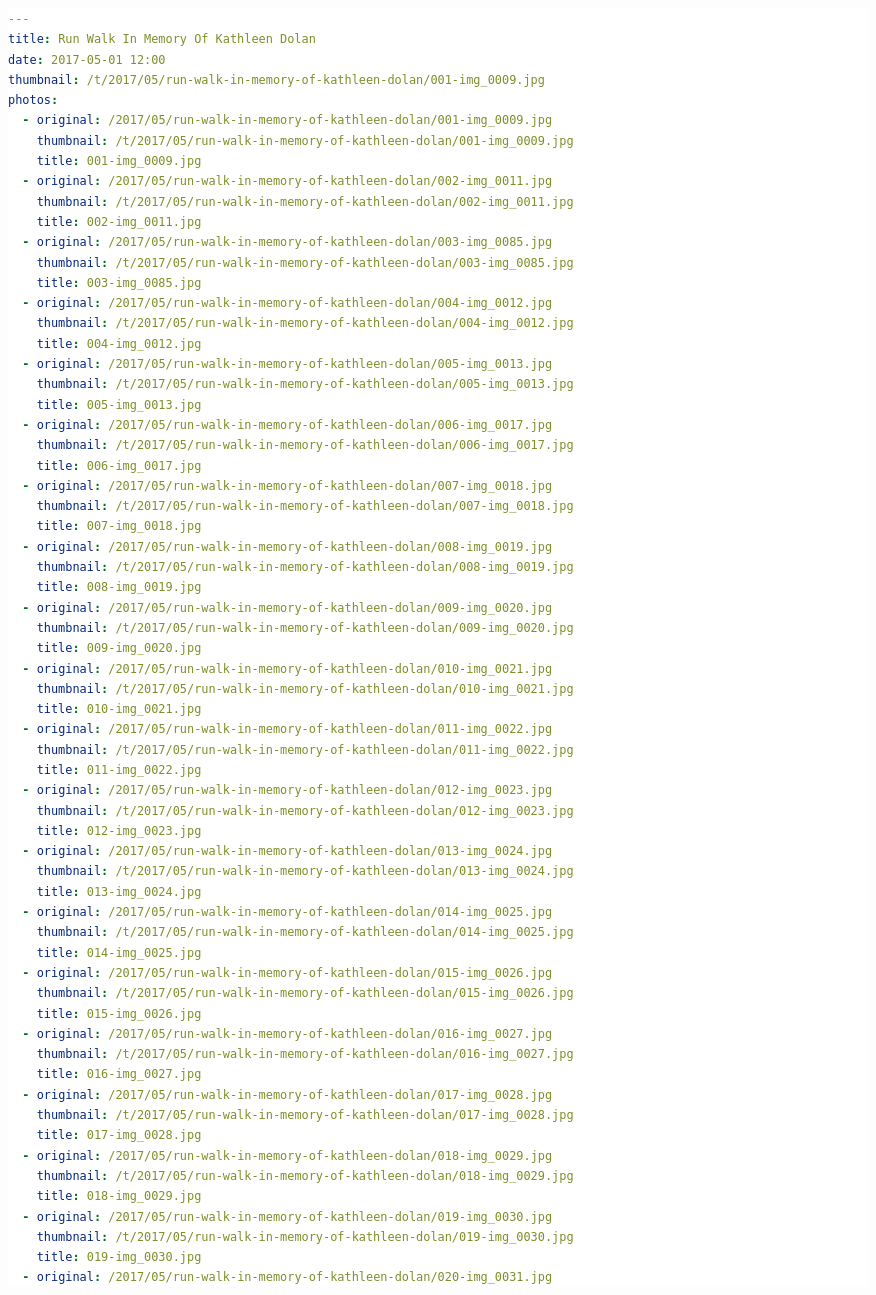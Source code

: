 ```yaml
---
title: Run Walk In Memory Of Kathleen Dolan
date: 2017-05-01 12:00
thumbnail: /t/2017/05/run-walk-in-memory-of-kathleen-dolan/001-img_0009.jpg
photos:
  - original: /2017/05/run-walk-in-memory-of-kathleen-dolan/001-img_0009.jpg
    thumbnail: /t/2017/05/run-walk-in-memory-of-kathleen-dolan/001-img_0009.jpg
    title: 001-img_0009.jpg
  - original: /2017/05/run-walk-in-memory-of-kathleen-dolan/002-img_0011.jpg
    thumbnail: /t/2017/05/run-walk-in-memory-of-kathleen-dolan/002-img_0011.jpg
    title: 002-img_0011.jpg
  - original: /2017/05/run-walk-in-memory-of-kathleen-dolan/003-img_0085.jpg
    thumbnail: /t/2017/05/run-walk-in-memory-of-kathleen-dolan/003-img_0085.jpg
    title: 003-img_0085.jpg
  - original: /2017/05/run-walk-in-memory-of-kathleen-dolan/004-img_0012.jpg
    thumbnail: /t/2017/05/run-walk-in-memory-of-kathleen-dolan/004-img_0012.jpg
    title: 004-img_0012.jpg
  - original: /2017/05/run-walk-in-memory-of-kathleen-dolan/005-img_0013.jpg
    thumbnail: /t/2017/05/run-walk-in-memory-of-kathleen-dolan/005-img_0013.jpg
    title: 005-img_0013.jpg
  - original: /2017/05/run-walk-in-memory-of-kathleen-dolan/006-img_0017.jpg
    thumbnail: /t/2017/05/run-walk-in-memory-of-kathleen-dolan/006-img_0017.jpg
    title: 006-img_0017.jpg
  - original: /2017/05/run-walk-in-memory-of-kathleen-dolan/007-img_0018.jpg
    thumbnail: /t/2017/05/run-walk-in-memory-of-kathleen-dolan/007-img_0018.jpg
    title: 007-img_0018.jpg
  - original: /2017/05/run-walk-in-memory-of-kathleen-dolan/008-img_0019.jpg
    thumbnail: /t/2017/05/run-walk-in-memory-of-kathleen-dolan/008-img_0019.jpg
    title: 008-img_0019.jpg
  - original: /2017/05/run-walk-in-memory-of-kathleen-dolan/009-img_0020.jpg
    thumbnail: /t/2017/05/run-walk-in-memory-of-kathleen-dolan/009-img_0020.jpg
    title: 009-img_0020.jpg
  - original: /2017/05/run-walk-in-memory-of-kathleen-dolan/010-img_0021.jpg
    thumbnail: /t/2017/05/run-walk-in-memory-of-kathleen-dolan/010-img_0021.jpg
    title: 010-img_0021.jpg
  - original: /2017/05/run-walk-in-memory-of-kathleen-dolan/011-img_0022.jpg
    thumbnail: /t/2017/05/run-walk-in-memory-of-kathleen-dolan/011-img_0022.jpg
    title: 011-img_0022.jpg
  - original: /2017/05/run-walk-in-memory-of-kathleen-dolan/012-img_0023.jpg
    thumbnail: /t/2017/05/run-walk-in-memory-of-kathleen-dolan/012-img_0023.jpg
    title: 012-img_0023.jpg
  - original: /2017/05/run-walk-in-memory-of-kathleen-dolan/013-img_0024.jpg
    thumbnail: /t/2017/05/run-walk-in-memory-of-kathleen-dolan/013-img_0024.jpg
    title: 013-img_0024.jpg
  - original: /2017/05/run-walk-in-memory-of-kathleen-dolan/014-img_0025.jpg
    thumbnail: /t/2017/05/run-walk-in-memory-of-kathleen-dolan/014-img_0025.jpg
    title: 014-img_0025.jpg
  - original: /2017/05/run-walk-in-memory-of-kathleen-dolan/015-img_0026.jpg
    thumbnail: /t/2017/05/run-walk-in-memory-of-kathleen-dolan/015-img_0026.jpg
    title: 015-img_0026.jpg
  - original: /2017/05/run-walk-in-memory-of-kathleen-dolan/016-img_0027.jpg
    thumbnail: /t/2017/05/run-walk-in-memory-of-kathleen-dolan/016-img_0027.jpg
    title: 016-img_0027.jpg
  - original: /2017/05/run-walk-in-memory-of-kathleen-dolan/017-img_0028.jpg
    thumbnail: /t/2017/05/run-walk-in-memory-of-kathleen-dolan/017-img_0028.jpg
    title: 017-img_0028.jpg
  - original: /2017/05/run-walk-in-memory-of-kathleen-dolan/018-img_0029.jpg
    thumbnail: /t/2017/05/run-walk-in-memory-of-kathleen-dolan/018-img_0029.jpg
    title: 018-img_0029.jpg
  - original: /2017/05/run-walk-in-memory-of-kathleen-dolan/019-img_0030.jpg
    thumbnail: /t/2017/05/run-walk-in-memory-of-kathleen-dolan/019-img_0030.jpg
    title: 019-img_0030.jpg
  - original: /2017/05/run-walk-in-memory-of-kathleen-dolan/020-img_0031.jpg
```